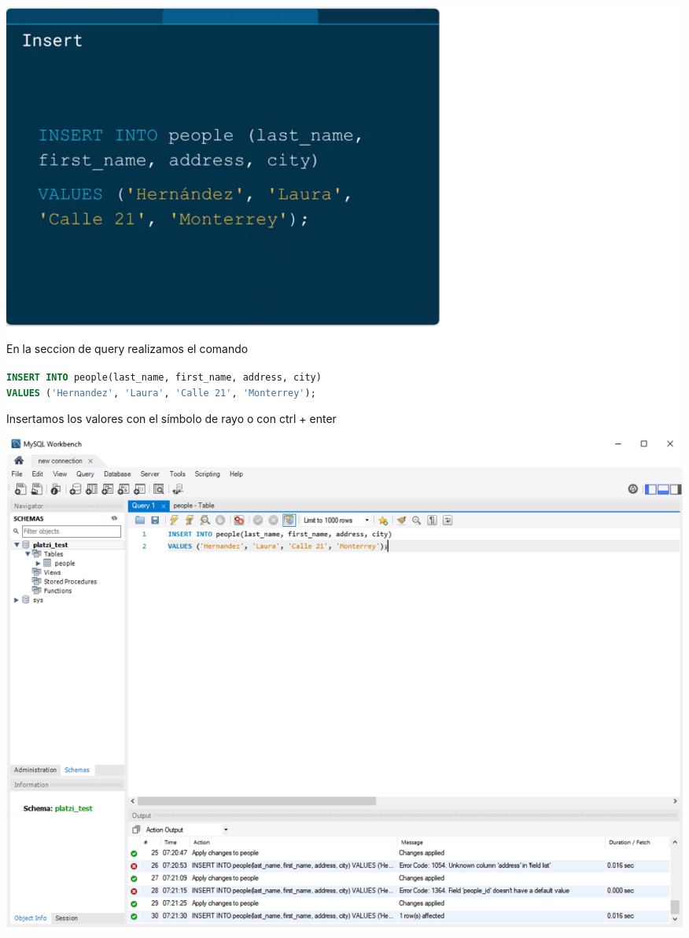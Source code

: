 ![insert_command.png](src/insert_command.png)

En la seccion de query realizamos el comando

```sql
INSERT INTO people(last_name, first_name, address, city)
VALUES ('Hernandez', 'Laura', 'Calle 21', 'Monterrey');
```

Insertamos los valores con el símbolo de rayo o con ctrl + enter

![insert_command_1.png](src/insert_command_1.png)
